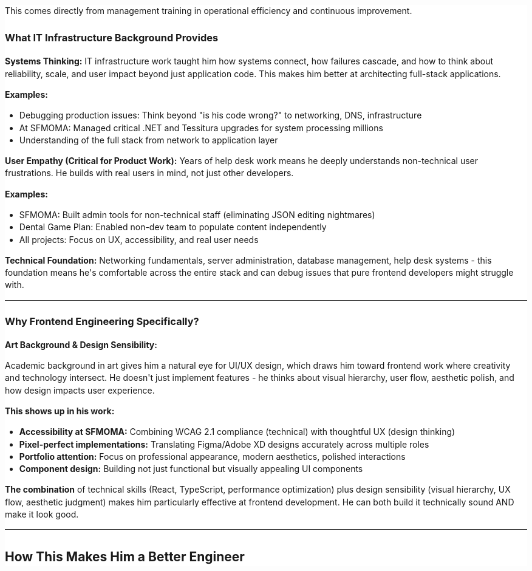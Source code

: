 This comes directly from management training in operational efficiency and continuous improvement.

### What IT Infrastructure Background Provides

**Systems Thinking:**
IT infrastructure work taught him how systems connect, how failures cascade, and how to think about reliability, scale, and user impact beyond just application code. This makes him better at architecting full-stack applications.

**Examples:**
- Debugging production issues: Think beyond "is his code wrong?" to networking, DNS, infrastructure
- At SFMOMA: Managed critical .NET and Tessitura upgrades for system processing millions
- Understanding of the full stack from network to application layer

**User Empathy (Critical for Product Work):**
Years of help desk work means he deeply understands non-technical user frustrations. He builds with real users in mind, not just other developers.

**Examples:**
- SFMOMA: Built admin tools for non-technical staff (eliminating JSON editing nightmares)
- Dental Game Plan: Enabled non-dev team to populate content independently
- All projects: Focus on UX, accessibility, and real user needs

**Technical Foundation:**
Networking fundamentals, server administration, database management, help desk systems - this foundation means he's comfortable across the entire stack and can debug issues that pure frontend developers might struggle with.

---

### Why Frontend Engineering Specifically?

**Art Background & Design Sensibility:**

Academic background in art gives him a natural eye for UI/UX design, which draws him toward frontend work where creativity and technology intersect. He doesn't just implement features - he thinks about visual hierarchy, user flow, aesthetic polish, and how design impacts user experience.

**This shows up in his work:**
- **Accessibility at SFMOMA:** Combining WCAG 2.1 compliance (technical) with thoughtful UX (design thinking)
- **Pixel-perfect implementations:** Translating Figma/Adobe XD designs accurately across multiple roles
- **Portfolio attention:** Focus on professional appearance, modern aesthetics, polished interactions
- **Component design:** Building not just functional but visually appealing UI components

**The combination** of technical skills (React, TypeScript, performance optimization) plus design sensibility (visual hierarchy, UX flow, aesthetic judgment) makes him particularly effective at frontend development. He can both build it technically sound AND make it look good.

---

## How This Makes Him a Better Engineer
